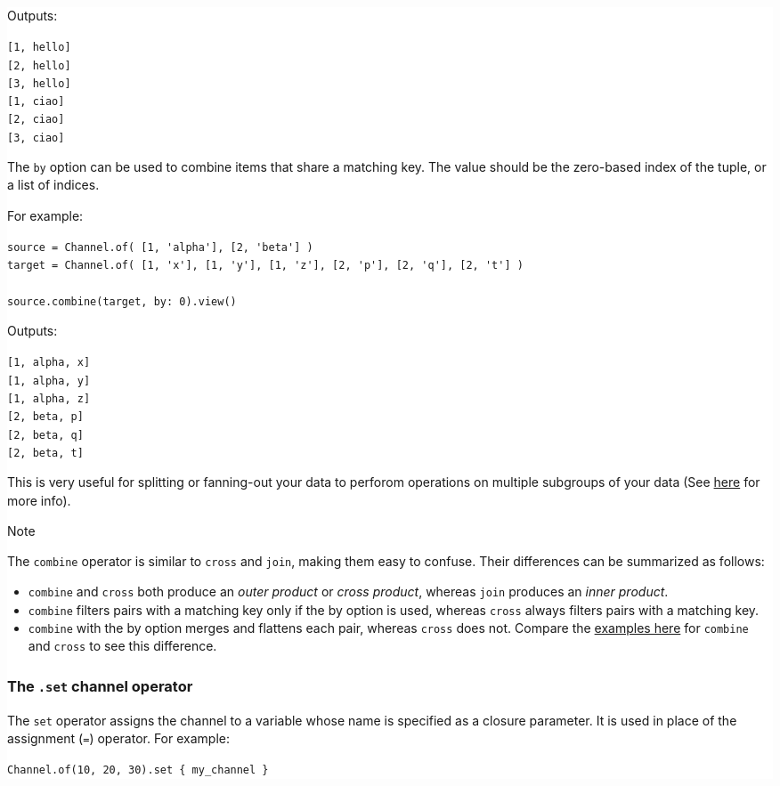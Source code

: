 Outputs:

```
[1, hello]
[2, hello]
[3, hello]
[1, ciao]
[2, ciao]
[3, ciao]
```

The `by` option can be used to combine items that share a matching key. The value should be the zero-based index of the tuple, or a list of indices.

For example:

```nextflow
source = Channel.of( [1, 'alpha'], [2, 'beta'] )
target = Channel.of( [1, 'x'], [1, 'y'], [1, 'z'], [2, 'p'], [2, 'q'], [2, 't'] )

source.combine(target, by: 0).view()
```

Outputs:

```
[1, alpha, x]
[1, alpha, y]
[1, alpha, z]
[2, beta, p]
[2, beta, q]
[2, beta, t]
```

This is very useful for splitting or fanning-out your data to perforom operations on multiple subgroups of your data (See [here](https://training.nextflow.io/advanced/grouping/#fanning-out-over-intervals) for more info).

> [!NOTE] 
> The `combine` operator is similar to `cross` and `join`, making them easy to confuse. Their differences can be summarized as follows:
> - `combine` and `cross` both produce an _outer product_ or _cross product_, whereas `join` produces an _inner product_.
> - `combine` filters pairs with a matching key only if the by option is used, whereas `cross` always filters pairs with a matching key.
> - `combine` with the by option merges and flattens each pair, whereas `cross` does not. Compare the [examples here](https://www.nextflow.io/docs/latest/operator.html#cross) for `combine` and `cross` to see this difference.

### The `.set` channel operator

The `set` operator assigns the channel to a variable whose name is specified as a closure parameter. It is used in place of the assignment (`=`) operator. For example:

```nextflow
Channel.of(10, 20, 30).set { my_channel }
```

